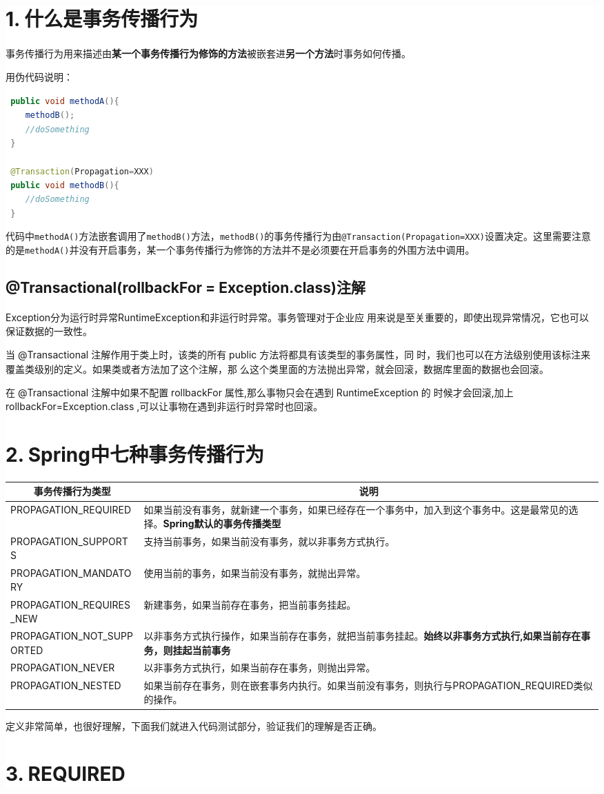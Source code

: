 # 1. 什么是事务传播行为

事务传播行为用来描述由**某一个事务传播行为修饰的方法**被嵌套进**另一个方法**时事务如何传播。

用伪代码说明：

```java
 public void methodA(){
    methodB();
    //doSomething
 }
 
 @Transaction(Propagation=XXX)
 public void methodB(){
    //doSomething
 }
```

代码中`methodA()`方法嵌套调用了`methodB()`方法，`methodB()`的事务传播行为由`@Transaction(Propagation=XXX)`设置决定。这里需要注意的是`methodA()`并没有开启事务，某一个事务传播行为修饰的方法并不是必须要在开启事务的外围方法中调用。

## @Transactional(rollbackFor = Exception.class)注解

Exception分为运⾏时异常RuntimeException和⾮运⾏时异常。事务管理对于企业应 ⽤来说是⾄关重要的，即使出现异常情况，它也可以保证数据的⼀致性。

当 @Transactional 注解作⽤于类上时，该类的所有 public ⽅法将都具有该类型的事务属性，同 时，我们也可以在⽅法级别使⽤该标注来覆盖类级别的定义。如果类或者⽅法加了这个注解，那 么这个类⾥⾯的⽅法抛出异常，就会回滚，数据库⾥⾯的数据也会回滚。

在 @Transactional 注解中如果不配置 rollbackFor 属性,那么事物只会在遇到 RuntimeException 的 时候才会回滚,加上 rollbackFor=Exception.class ,可以让事物在遇到⾮运⾏时异常时也回滚。

# 2. Spring中七种事务传播行为

| 事务传播行为类型          | 说明                                                         |
| ------------------------- | ------------------------------------------------------------ |
| PROPAGATION_REQUIRED      | 如果当前没有事务，就新建一个事务，如果已经存在一个事务中，加入到这个事务中。这是最常见的选择。**Spring默认的事务传播类型** |
| PROPAGATION_SUPPORTS      | 支持当前事务，如果当前没有事务，就以非事务方式执行。         |
| PROPAGATION_MANDATORY     | 使用当前的事务，如果当前没有事务，就抛出异常。               |
| PROPAGATION_REQUIRES_NEW  | 新建事务，如果当前存在事务，把当前事务挂起。                 |
| PROPAGATION_NOT_SUPPORTED | 以非事务方式执行操作，如果当前存在事务，就把当前事务挂起。**始终以非事务方式执行,如果当前存在事务，则挂起当前事务** |
| PROPAGATION_NEVER         | 以非事务方式执行，如果当前存在事务，则抛出异常。             |
| PROPAGATION_NESTED        | 如果当前存在事务，则在嵌套事务内执行。如果当前没有事务，则执行与PROPAGATION_REQUIRED类似的操作。 |

定义非常简单，也很好理解，下面我们就进入代码测试部分，验证我们的理解是否正确。

# 3. **REQUIRED**
